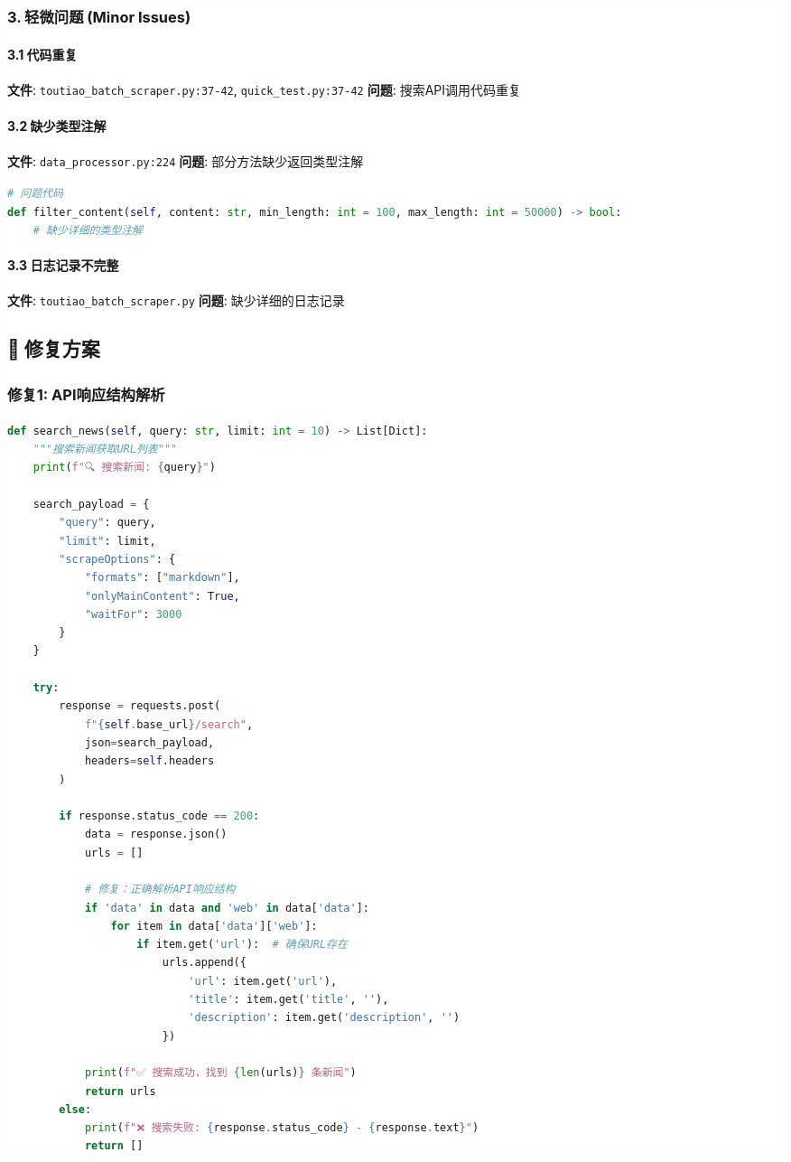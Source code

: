 ### 3. 轻微问题 (Minor Issues)

#### 3.1 代码重复
**文件**: `toutiao_batch_scraper.py:37-42`, `quick_test.py:37-42`
**问题**: 搜索API调用代码重复

#### 3.2 缺少类型注解
**文件**: `data_processor.py:224`
**问题**: 部分方法缺少返回类型注解
```python
# 问题代码
def filter_content(self, content: str, min_length: int = 100, max_length: int = 50000) -> bool:
    # 缺少详细的类型注解
```

#### 3.3 日志记录不完整
**文件**: `toutiao_batch_scraper.py`
**问题**: 缺少详细的日志记录

## 🔧 修复方案

### 修复1: API响应结构解析
```python
def search_news(self, query: str, limit: int = 10) -> List[Dict]:
    """搜索新闻获取URL列表"""
    print(f"🔍 搜索新闻: {query}")
    
    search_payload = {
        "query": query,
        "limit": limit,
        "scrapeOptions": {
            "formats": ["markdown"],
            "onlyMainContent": True,
            "waitFor": 3000
        }
    }
    
    try:
        response = requests.post(
            f"{self.base_url}/search", 
            json=search_payload, 
            headers=self.headers
        )
        
        if response.status_code == 200:
            data = response.json()
            urls = []
            
            # 修复：正确解析API响应结构
            if 'data' in data and 'web' in data['data']:
                for item in data['data']['web']:
                    if item.get('url'):  # 确保URL存在
                        urls.append({
                            'url': item.get('url'),
                            'title': item.get('title', ''),
                            'description': item.get('description', '')
                        })
            
            print(f"✅ 搜索成功，找到 {len(urls)} 条新闻")
            return urls
        else:
            print(f"❌ 搜索失败: {response.status_code} - {response.text}")
            return []
```